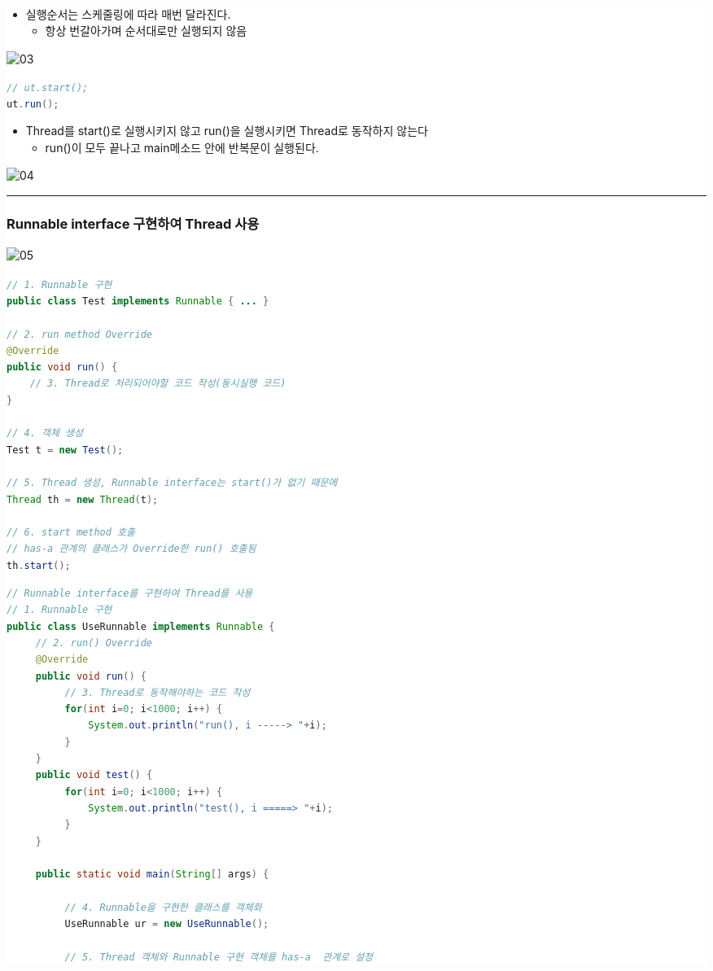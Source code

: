 * 실행순서는 스케줄링에 따라 매번 달라진다.
    * 항상 번갈아가며 순서대로만 실행되지 않음

![03](https://github.com/younggeun0/younggeun0.github.io/blob/master/_posts/img/java/32/03.png?raw=true)

```java
// ut.start(); 
ut.run();
```

* Thread를 start()로 실행시키지 않고 run()을 실행시키면 Thread로 동작하지 않는다
    * run()이 모두 끝나고 main메소드 안에 반복문이 실행된다.

![04](https://github.com/younggeun0/younggeun0.github.io/blob/master/_posts/img/java/32/04.png?raw=true)

---

### Runnable interface 구현하여 Thread 사용

![05](https://github.com/younggeun0/younggeun0.github.io/blob/master/_posts/img/java/32/05.png?raw=true)

```java
// 1. Runnable 구현
public class Test implements Runnable { ... }

// 2. run method Override
@Override
public void run() {
    // 3. Thread로 처리되어야할 코드 작성(동시실행 코드)
}

// 4. 객체 생성
Test t = new Test();

// 5. Thread 생성, Runnable interface는 start()가 없기 때문에
Thread th = new Thread(t);

// 6. start method 호출
// has-a 관계의 클래스가 Override한 run() 호출됨
th.start();
```

```java
// Runnable interface를 구현하여 Thread를 사용
// 1. Runnable 구현
public class UseRunnable implements Runnable {
     // 2. run() Override
     @Override
     public void run() {
          // 3. Thread로 동작해야하는 코드 작성
          for(int i=0; i<1000; i++) {
              System.out.println("run(), i -----> "+i);
          }
     }
     public void test() {
          for(int i=0; i<1000; i++) {
              System.out.println("test(), i =====> "+i);
          }
     }
     
     public static void main(String[] args) {
          
          // 4. Runnable을 구현한 클래스를 객체화
          UseRunnable ur = new UseRunnable();
          
          // 5. Thread 객체와 Runnable 구현 객체를 has-a  관계로 설정
```